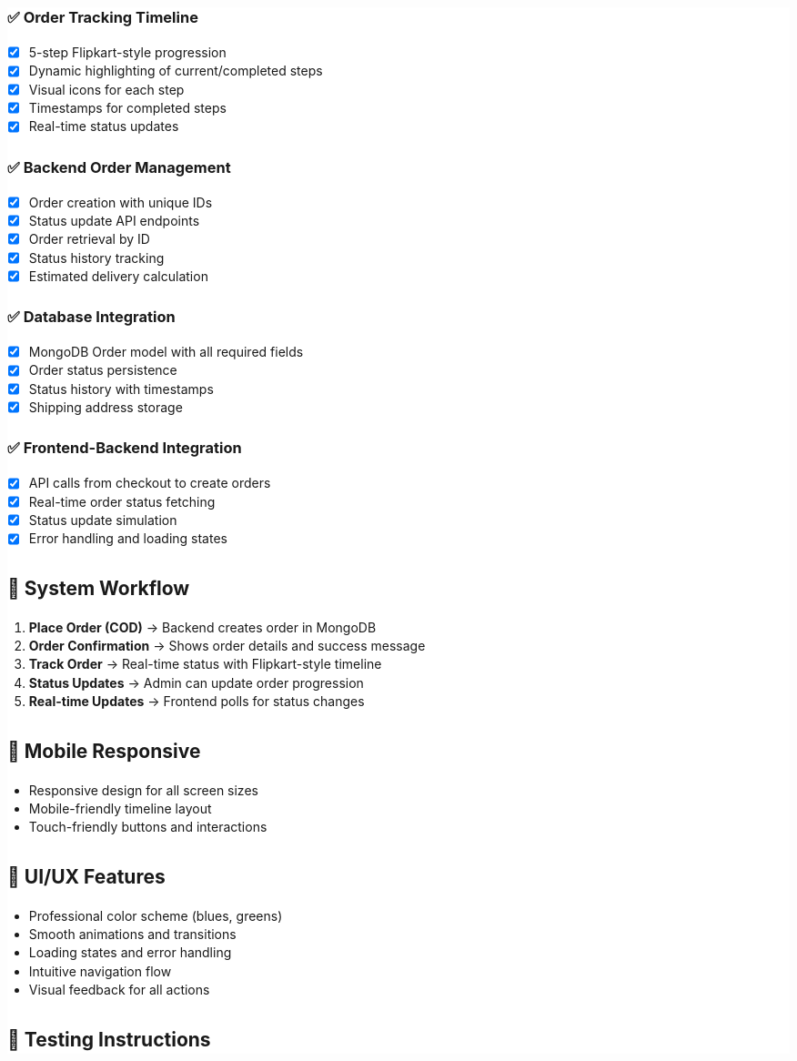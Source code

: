 ### ✅ Order Tracking Timeline
- [x] 5-step Flipkart-style progression
- [x] Dynamic highlighting of current/completed steps
- [x] Visual icons for each step
- [x] Timestamps for completed steps
- [x] Real-time status updates

### ✅ Backend Order Management
- [x] Order creation with unique IDs
- [x] Status update API endpoints
- [x] Order retrieval by ID
- [x] Status history tracking
- [x] Estimated delivery calculation

### ✅ Database Integration
- [x] MongoDB Order model with all required fields
- [x] Order status persistence
- [x] Status history with timestamps
- [x] Shipping address storage

### ✅ Frontend-Backend Integration
- [x] API calls from checkout to create orders
- [x] Real-time order status fetching
- [x] Status update simulation
- [x] Error handling and loading states

## 🚀 System Workflow

1. **Place Order (COD)** → Backend creates order in MongoDB
2. **Order Confirmation** → Shows order details and success message
3. **Track Order** → Real-time status with Flipkart-style timeline
4. **Status Updates** → Admin can update order progression
5. **Real-time Updates** → Frontend polls for status changes

## 📱 Mobile Responsive
- Responsive design for all screen sizes
- Mobile-friendly timeline layout
- Touch-friendly buttons and interactions

## 🎨 UI/UX Features
- Professional color scheme (blues, greens)
- Smooth animations and transitions
- Loading states and error handling
- Intuitive navigation flow
- Visual feedback for all actions

## 🔧 Testing Instructions
